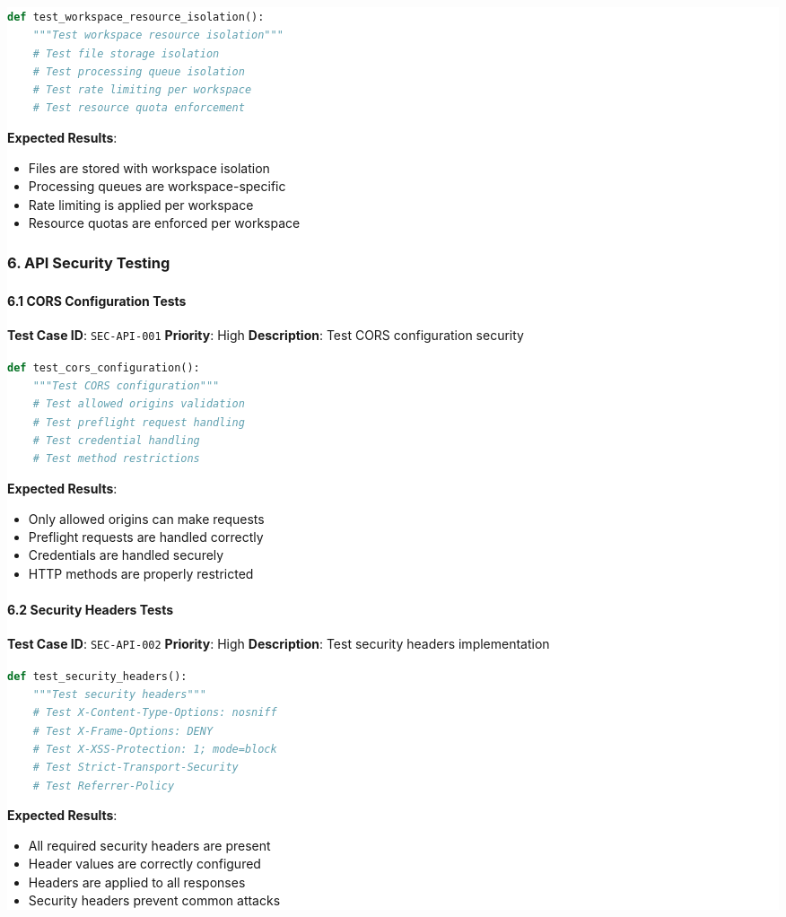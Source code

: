```python
def test_workspace_resource_isolation():
    """Test workspace resource isolation"""
    # Test file storage isolation
    # Test processing queue isolation
    # Test rate limiting per workspace
    # Test resource quota enforcement
```

**Expected Results**:
- Files are stored with workspace isolation
- Processing queues are workspace-specific
- Rate limiting is applied per workspace
- Resource quotas are enforced per workspace

### 6. API Security Testing

#### 6.1 CORS Configuration Tests

**Test Case ID**: `SEC-API-001`
**Priority**: High
**Description**: Test CORS configuration security

```python
def test_cors_configuration():
    """Test CORS configuration"""
    # Test allowed origins validation
    # Test preflight request handling
    # Test credential handling
    # Test method restrictions
```

**Expected Results**:
- Only allowed origins can make requests
- Preflight requests are handled correctly
- Credentials are handled securely
- HTTP methods are properly restricted

#### 6.2 Security Headers Tests

**Test Case ID**: `SEC-API-002`
**Priority**: High
**Description**: Test security headers implementation

```python
def test_security_headers():
    """Test security headers"""
    # Test X-Content-Type-Options: nosniff
    # Test X-Frame-Options: DENY
    # Test X-XSS-Protection: 1; mode=block
    # Test Strict-Transport-Security
    # Test Referrer-Policy
```

**Expected Results**:
- All required security headers are present
- Header values are correctly configured
- Headers are applied to all responses
- Security headers prevent common attacks
